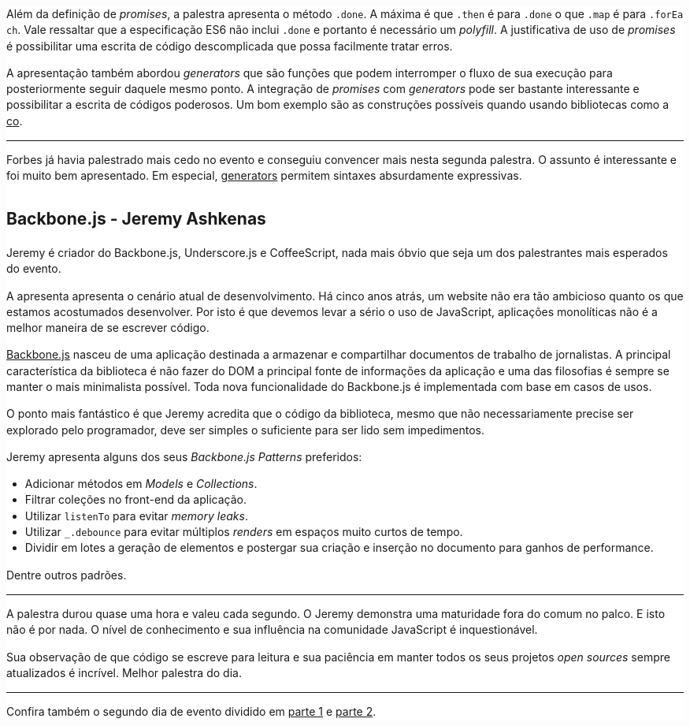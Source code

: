 Além da definição de *promises*, a palestra apresenta o método `.done`. A máxima é que `.then` é para `.done` o que `.map` é para `.forEach`. Vale ressaltar que a especificação ES6 não inclui `.done` e portanto é necessário um *polyfill*. A justificativa de uso de *promises* é possibilitar uma escrita de código descomplicada que possa facilmente tratar erros.

A apresentação também abordou *generators* que são funções que podem interromper o fluxo de sua execução para posteriormente seguir daquele mesmo ponto. A integração de *promises* com *generators* pode ser bastante interessante e possibilitar a escrita de códigos poderosos. Um bom exemplo são as construções possíveis quando usando bibliotecas como a [co](https://github.com/visionmedia/co).

----------

Forbes já havia palestrado mais cedo no evento e conseguiu convencer mais nesta segunda palestra. O assunto é interessante e foi muito bem apresentado. Em especial, <a href="http://en.wikipedia.org/wiki/Generator_(computer_programming)">generators</a> permitem sintaxes absurdamente expressivas.


## Backbone.js - Jeremy Ashkenas

Jeremy é criador do Backbone.js, Underscore.js e CoffeeScript, nada mais óbvio que seja um dos palestrantes mais esperados do evento.

A apresenta apresenta o cenário atual de desenvolvimento. Há cinco anos atrás, um website não era tão ambicioso quanto os que estamos acostumados desenvolver. Por isto é que devemos levar a sério o uso de JavaScript, aplicações monolíticas não é a melhor maneira de se escrever código.

[Backbone.js](http://backbonejs.org) nasceu de uma aplicação destinada a armazenar e compartilhar documentos de trabalho de jornalistas. A principal característica da biblioteca é não fazer do DOM a principal fonte de informações da aplicação e uma das filosofias é sempre se manter o mais minimalista possível. Toda nova funcionalidade do Backbone.js é implementada com base em casos de usos.

O ponto mais fantástico é que Jeremy acredita que o código da biblioteca, mesmo que não necessariamente precise ser explorado pelo programador, deve ser simples o suficiente para ser lido sem impedimentos.

Jeremy apresenta alguns dos seus *Backbone.js Patterns* preferidos:

- Adicionar métodos em *Models* e *Collections*.
- Filtrar coleções no front-end da aplicação.
- Utilizar `listenTo` para evitar *memory leaks*.
- Utilizar `_.debounce` para evitar múltiplos *renders* em espaços muito curtos de tempo.
- Dividir em lotes a geração de elementos e postergar sua criação e inserção no documento para ganhos de performance.

Dentre outros padrões.

----------

A palestra durou quase uma hora e valeu cada segundo. O Jeremy demonstra uma maturidade fora do comum no palco. E isto não é por nada. O nível de conhecimento e sua influência na comunidade JavaScript é inquestionável.

Sua observação de que código se escreve para leitura e sua paciência em manter todos os seus projetos *open sources* sempre atualizados é incrível. Melhor palestra do dia.

----------

Confira também o segundo dia de evento dividido em [parte 1](segundo-dia-jsconf-uy-parte-1.html) e [parte 2](segundo-dia-jsconf-uy-parte-2.html).
